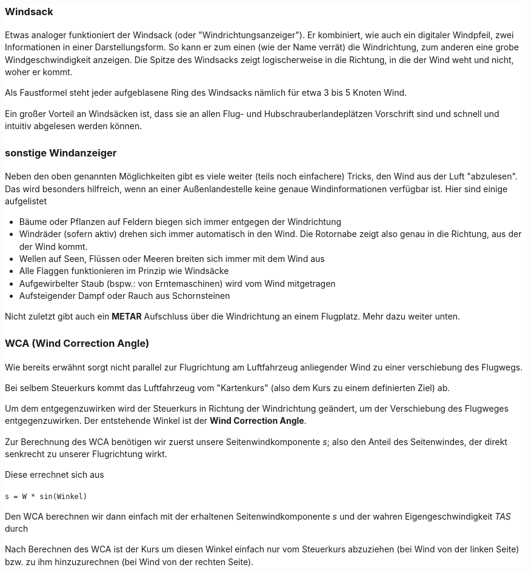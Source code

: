 ### Windsack

Etwas analoger funktioniert der Windsack (oder "Windrichtungsanzeiger"). Er kombiniert, wie auch ein digitaler Windpfeil, zwei Informationen in einer Darstellungsform.
So kann er zum einen (wie der Name verrät) die Windrichtung, zum anderen eine grobe Windgeschwindigkeit anzeigen.
Die Spitze des Windsacks zeigt logischerweise in die Richtung, in die der Wind weht und nicht, woher er kommt.

Als Faustformel steht jeder aufgeblasene Ring des Windsacks nämlich für etwa 3 bis 5 Knoten Wind.

Ein großer Vorteil an Windsäcken ist, dass sie an allen Flug- und Hubschrauberlandeplätzen Vorschrift sind und schnell und intuitiv abgelesen werden können.

### sonstige Windanzeiger

Neben den oben genannten Möglichkeiten gibt es viele weiter (teils noch einfachere) Tricks, den Wind aus der Luft "abzulesen". Das wird besonders hilfreich, wenn an einer Außenlandestelle keine genaue Windinformationen verfügbar ist. Hier sind einige aufgelistet

- Bäume oder Pflanzen auf Feldern biegen sich immer entgegen der Windrichtung
- Windräder (sofern aktiv) drehen sich immer automatisch in den Wind. Die Rotornabe zeigt also genau in die Richtung, aus der der Wind kommt.
- Wellen auf Seen, Flüssen oder Meeren breiten sich immer mit dem Wind aus
- Alle Flaggen funktionieren im Prinzip wie Windsäcke
- Aufgewirbelter Staub (bspw.: von Erntemaschinen) wird vom Wind mitgetragen
- Aufsteigender Dampf oder Rauch aus Schornsteinen

Nicht zuletzt gibt auch ein **METAR** Aufschluss über die Windrichtung an einem Flugplatz. Mehr dazu weiter unten.

### WCA (Wind Correction Angle)

Wie bereits erwähnt sorgt nicht parallel zur Flugrichtung am Luftfahrzeug anliegender Wind zu einer verschiebung des Flugwegs.

Bei selbem Steuerkurs kommt das Luftfahrzeug vom "Kartenkurs" (also dem Kurs zu einem definierten Ziel) ab.

Um dem entgegenzuwirken wird der Steuerkurs in Richtung der Windrichtung geändert, um der Verschiebung des Flugweges entgegenzuwirken. Der entstehende Winkel ist der **Wind Correction Angle**.

Zur Berechnung des WCA benötigen wir zuerst unsere Seitenwindkomponente _s_; also den Anteil des Seitenwindes, der direkt senkrecht zu unserer Flugrichtung wirkt.

Diese errechnet sich aus

`s = W * sin(Winkel)`

Den WCA berechnen wir dann einfach mit der erhaltenen Seitenwindkomponente _s_ und der wahren Eigengeschwindigkeit _TAS_ durch

Nach Berechnen des WCA ist der Kurs um diesen Winkel einfach nur vom Steuerkurs abzuziehen (bei Wind von der linken Seite) bzw. zu ihm hinzuzurechnen (bei Wind von der rechten Seite).

